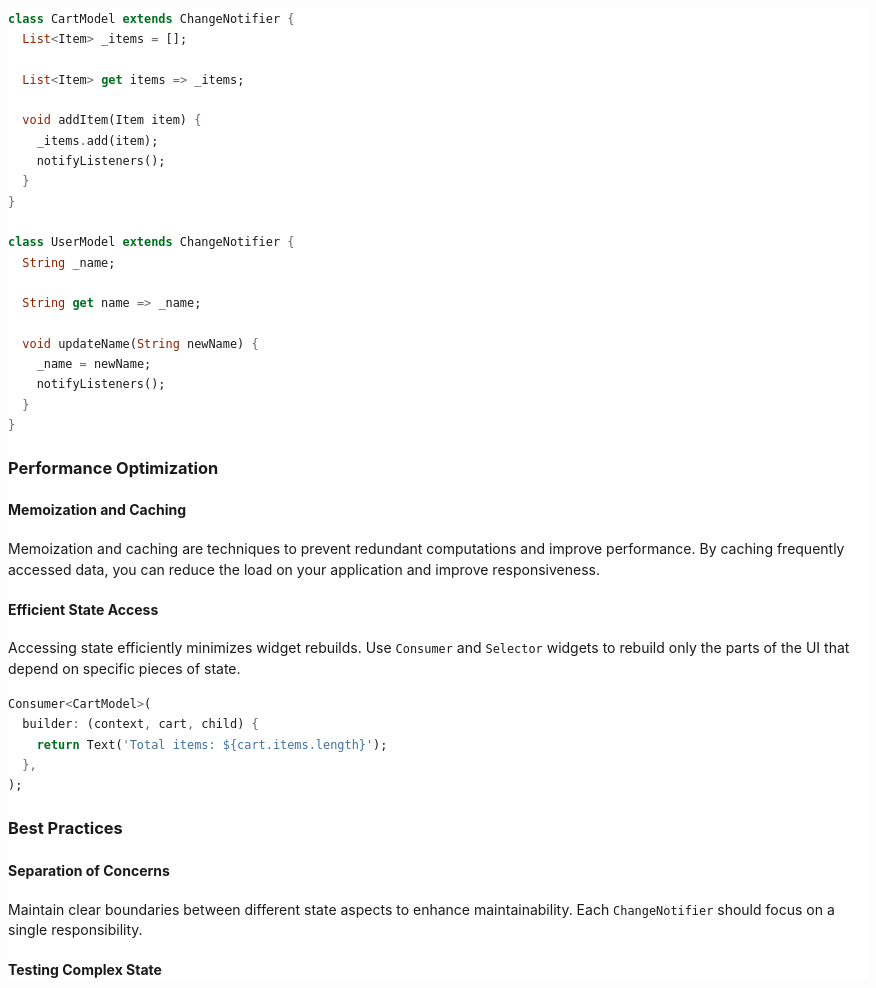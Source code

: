```dart
class CartModel extends ChangeNotifier {
  List<Item> _items = [];

  List<Item> get items => _items;

  void addItem(Item item) {
    _items.add(item);
    notifyListeners();
  }
}

class UserModel extends ChangeNotifier {
  String _name;

  String get name => _name;

  void updateName(String newName) {
    _name = newName;
    notifyListeners();
  }
}
```

### Performance Optimization

#### Memoization and Caching

Memoization and caching are techniques to prevent redundant computations and improve performance. By caching frequently accessed data, you can reduce the load on your application and improve responsiveness.

#### Efficient State Access

Accessing state efficiently minimizes widget rebuilds. Use `Consumer` and `Selector` widgets to rebuild only the parts of the UI that depend on specific pieces of state.

```dart
Consumer<CartModel>(
  builder: (context, cart, child) {
    return Text('Total items: ${cart.items.length}');
  },
);
```

### Best Practices

#### Separation of Concerns

Maintain clear boundaries between different state aspects to enhance maintainability. Each `ChangeNotifier` should focus on a single responsibility.

#### Testing Complex State
